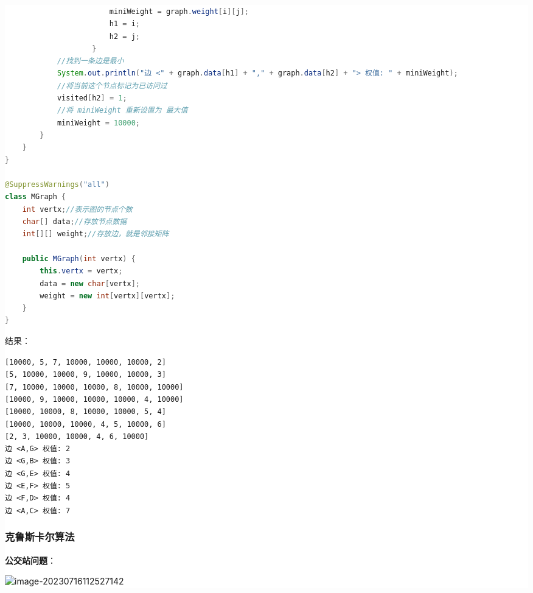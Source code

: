 ```java
                        miniWeight = graph.weight[i][j];
                        h1 = i;
                        h2 = j;
                    }
            //找到一条边是最小
            System.out.println("边 <" + graph.data[h1] + "," + graph.data[h2] + "> 权值: " + miniWeight);
            //将当前这个节点标记为已访问过
            visited[h2] = 1;
            //将 miniWeight 重新设置为 最大值
            miniWeight = 10000;
        }
    }
}

@SuppressWarnings("all")
class MGraph {
    int vertx;//表示图的节点个数
    char[] data;//存放节点数据
    int[][] weight;//存放边，就是邻接矩阵

    public MGraph(int vertx) {
        this.vertx = vertx;
        data = new char[vertx];
        weight = new int[vertx][vertx];
    }
}
```

结果：

```
[10000, 5, 7, 10000, 10000, 10000, 2]
[5, 10000, 10000, 9, 10000, 10000, 3]
[7, 10000, 10000, 10000, 8, 10000, 10000]
[10000, 9, 10000, 10000, 10000, 4, 10000]
[10000, 10000, 8, 10000, 10000, 5, 4]
[10000, 10000, 10000, 4, 5, 10000, 6]
[2, 3, 10000, 10000, 4, 6, 10000]
边 <A,G> 权值: 2
边 <G,B> 权值: 3
边 <G,E> 权值: 4
边 <E,F> 权值: 5
边 <F,D> 权值: 4
边 <A,C> 权值: 7
```

### 克鲁斯卡尔算法

**公交站问题**：

![image-20230716112527142](https://raw.githubusercontent.com/PigPigLetsGo/imeages/master/202307161125011.png)
